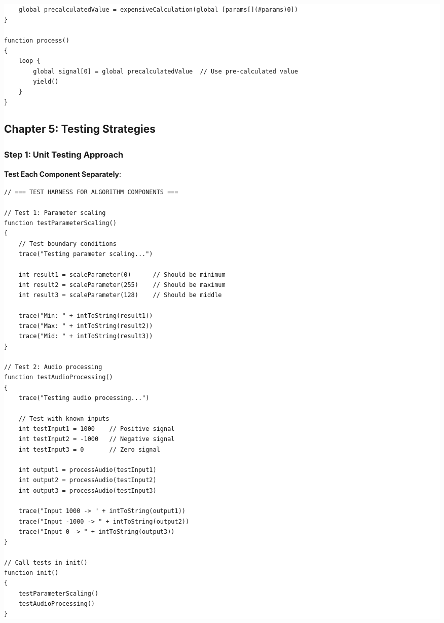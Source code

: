 ```impala
    global precalculatedValue = expensiveCalculation(global [params[](#params)0])
}

function process()
{
    loop {
        global signal[0] = global precalculatedValue  // Use pre-calculated value
        yield()
    }
}
```

## Chapter 5: Testing Strategies

### Step 1: Unit Testing Approach

**Test Each Component Separately**:
```impala
// === TEST HARNESS FOR ALGORITHM COMPONENTS ===

// Test 1: Parameter scaling
function testParameterScaling()
{
    // Test boundary conditions
    trace("Testing parameter scaling...")
    
    int result1 = scaleParameter(0)      // Should be minimum
    int result2 = scaleParameter(255)    // Should be maximum
    int result3 = scaleParameter(128)    // Should be middle
    
    trace("Min: " + intToString(result1))
    trace("Max: " + intToString(result2))
    trace("Mid: " + intToString(result3))
}

// Test 2: Audio processing
function testAudioProcessing()
{
    trace("Testing audio processing...")
    
    // Test with known inputs
    int testInput1 = 1000    // Positive signal
    int testInput2 = -1000   // Negative signal
    int testInput3 = 0       // Zero signal
    
    int output1 = processAudio(testInput1)
    int output2 = processAudio(testInput2)
    int output3 = processAudio(testInput3)
    
    trace("Input 1000 -> " + intToString(output1))
    trace("Input -1000 -> " + intToString(output2))
    trace("Input 0 -> " + intToString(output3))
}

// Call tests in init()
function init()
{
    testParameterScaling()
    testAudioProcessing()
}
```
